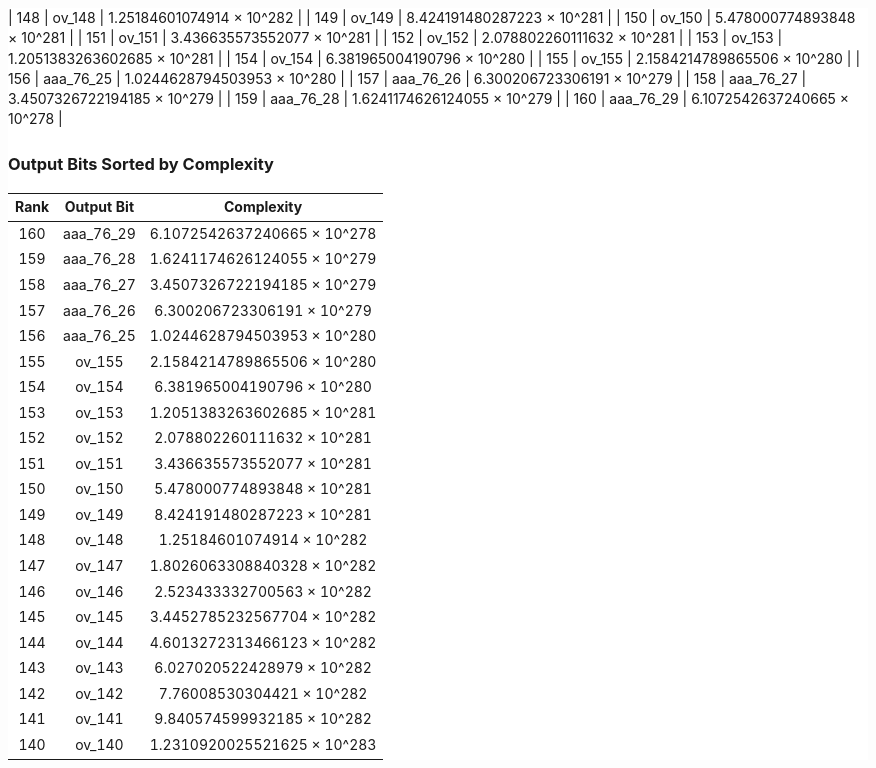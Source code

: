 | 148 | ov_148 | 1.25184601074914 × 10^282 |
| 149 | ov_149 | 8.424191480287223 × 10^281 |
| 150 | ov_150 | 5.478000774893848 × 10^281 |
| 151 | ov_151 | 3.436635573552077 × 10^281 |
| 152 | ov_152 | 2.078802260111632 × 10^281 |
| 153 | ov_153 | 1.2051383263602685 × 10^281 |
| 154 | ov_154 | 6.381965004190796 × 10^280 |
| 155 | ov_155 | 2.1584214789865506 × 10^280 |
| 156 | aaa_76_25 | 1.0244628794503953 × 10^280 |
| 157 | aaa_76_26 | 6.300206723306191 × 10^279 |
| 158 | aaa_76_27 | 3.4507326722194185 × 10^279 |
| 159 | aaa_76_28 | 1.6241174626124055 × 10^279 |
| 160 | aaa_76_29 | 6.1072542637240665 × 10^278 |

### Output Bits Sorted by Complexity

| Rank | Output Bit | Complexity |
|:----:|:----------:|:----------:|
| 160 | aaa_76_29 | 6.1072542637240665 × 10^278 |
| 159 | aaa_76_28 | 1.6241174626124055 × 10^279 |
| 158 | aaa_76_27 | 3.4507326722194185 × 10^279 |
| 157 | aaa_76_26 | 6.300206723306191 × 10^279 |
| 156 | aaa_76_25 | 1.0244628794503953 × 10^280 |
| 155 | ov_155 | 2.1584214789865506 × 10^280 |
| 154 | ov_154 | 6.381965004190796 × 10^280 |
| 153 | ov_153 | 1.2051383263602685 × 10^281 |
| 152 | ov_152 | 2.078802260111632 × 10^281 |
| 151 | ov_151 | 3.436635573552077 × 10^281 |
| 150 | ov_150 | 5.478000774893848 × 10^281 |
| 149 | ov_149 | 8.424191480287223 × 10^281 |
| 148 | ov_148 | 1.25184601074914 × 10^282 |
| 147 | ov_147 | 1.8026063308840328 × 10^282 |
| 146 | ov_146 | 2.523433332700563 × 10^282 |
| 145 | ov_145 | 3.4452785232567704 × 10^282 |
| 144 | ov_144 | 4.6013272313466123 × 10^282 |
| 143 | ov_143 | 6.027020522428979 × 10^282 |
| 142 | ov_142 | 7.76008530304421 × 10^282 |
| 141 | ov_141 | 9.840574599932185 × 10^282 |
| 140 | ov_140 | 1.2310920025521625 × 10^283 |
